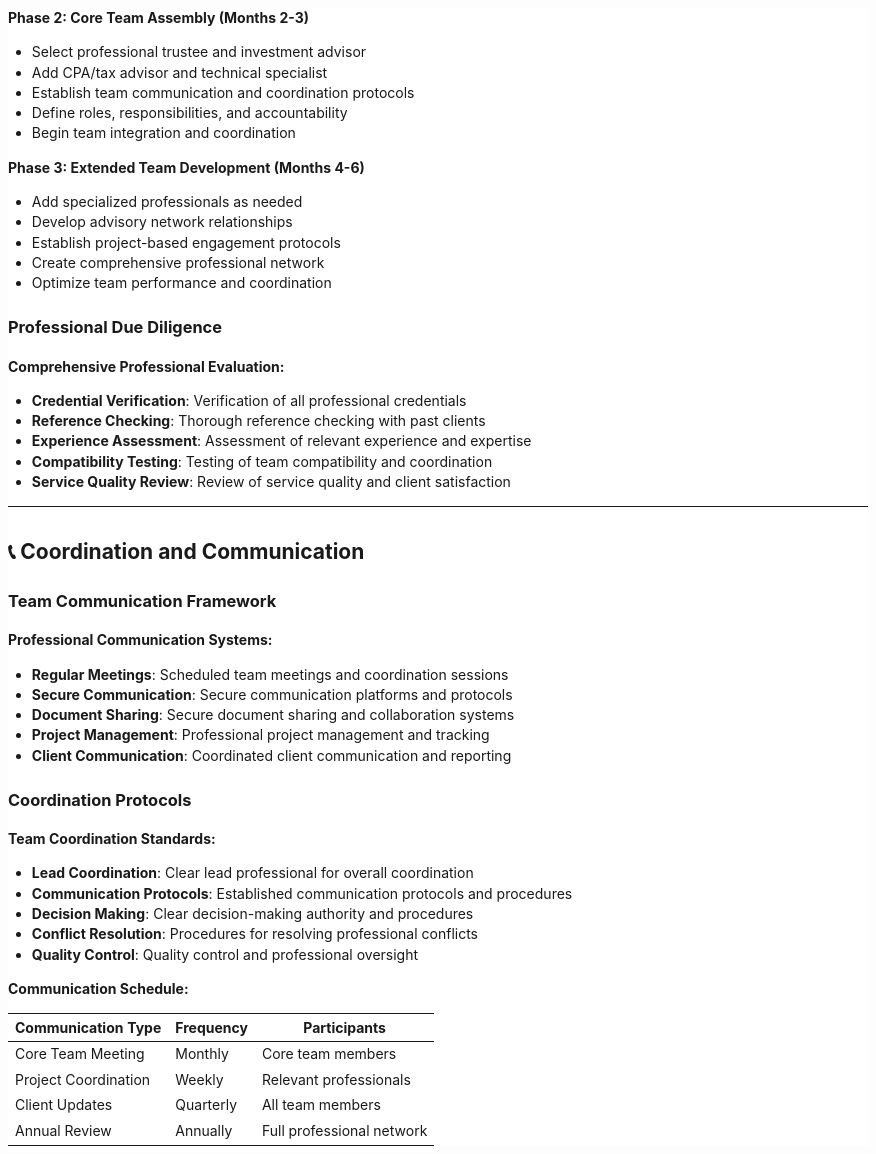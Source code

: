 **Phase 2: Core Team Assembly (Months 2-3)**
- Select professional trustee and investment advisor
- Add CPA/tax advisor and technical specialist
- Establish team communication and coordination protocols
- Define roles, responsibilities, and accountability
- Begin team integration and coordination

**Phase 3: Extended Team Development (Months 4-6)**
- Add specialized professionals as needed
- Develop advisory network relationships
- Establish project-based engagement protocols
- Create comprehensive professional network
- Optimize team performance and coordination

### Professional Due Diligence

**Comprehensive Professional Evaluation:**
- **Credential Verification**: Verification of all professional credentials
- **Reference Checking**: Thorough reference checking with past clients
- **Experience Assessment**: Assessment of relevant experience and expertise
- **Compatibility Testing**: Testing of team compatibility and coordination
- **Service Quality Review**: Review of service quality and client satisfaction

---

## 📞 Coordination and Communication

### Team Communication Framework

**Professional Communication Systems:**
- **Regular Meetings**: Scheduled team meetings and coordination sessions
- **Secure Communication**: Secure communication platforms and protocols
- **Document Sharing**: Secure document sharing and collaboration systems
- **Project Management**: Professional project management and tracking
- **Client Communication**: Coordinated client communication and reporting

### Coordination Protocols

**Team Coordination Standards:**
- **Lead Coordination**: Clear lead professional for overall coordination
- **Communication Protocols**: Established communication protocols and procedures
- **Decision Making**: Clear decision-making authority and procedures
- **Conflict Resolution**: Procedures for resolving professional conflicts
- **Quality Control**: Quality control and professional oversight

**Communication Schedule:**

| **Communication Type** | **Frequency** | **Participants** |
|----------------------|---------------|------------------|
| Core Team Meeting | Monthly | Core team members |
| Project Coordination | Weekly | Relevant professionals |
| Client Updates | Quarterly | All team members |
| Annual Review | Annually | Full professional network |
